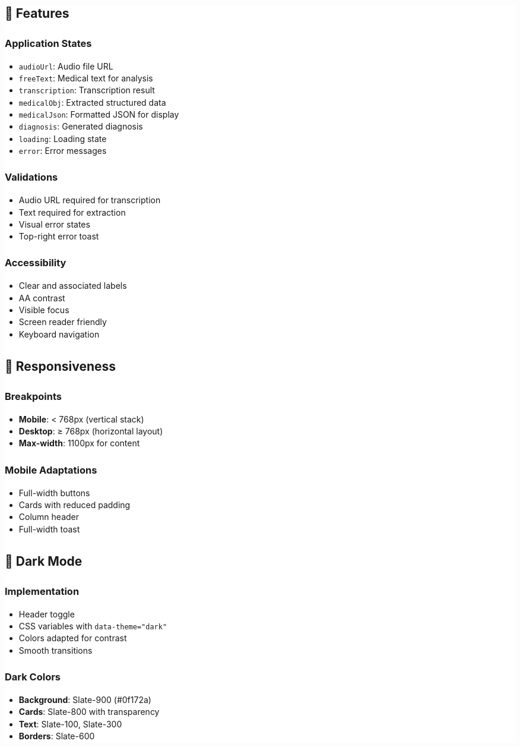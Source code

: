 ## 🔧 Features

### Application States
- `audioUrl`: Audio file URL
- `freeText`: Medical text for analysis
- `transcription`: Transcription result
- `medicalObj`: Extracted structured data
- `medicalJson`: Formatted JSON for display
- `diagnosis`: Generated diagnosis
- `loading`: Loading state
- `error`: Error messages

### Validations
- Audio URL required for transcription
- Text required for extraction
- Visual error states
- Top-right error toast

### Accessibility
- Clear and associated labels
- AA contrast
- Visible focus
- Screen reader friendly
- Keyboard navigation

## 📱 Responsiveness

### Breakpoints
- **Mobile**: < 768px (vertical stack)
- **Desktop**: ≥ 768px (horizontal layout)
- **Max-width**: 1100px for content

### Mobile Adaptations
- Full-width buttons
- Cards with reduced padding
- Column header
- Full-width toast

## 🌙 Dark Mode

### Implementation
- Header toggle
- CSS variables with `data-theme="dark"`
- Colors adapted for contrast
- Smooth transitions

### Dark Colors
- **Background**: Slate-900 (#0f172a)
- **Cards**: Slate-800 with transparency
- **Text**: Slate-100, Slate-300
- **Borders**: Slate-600
